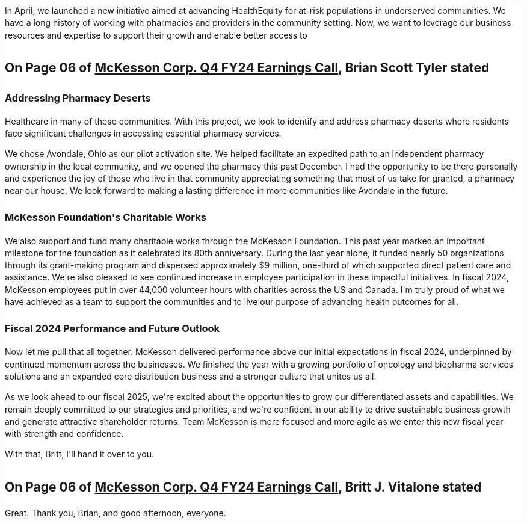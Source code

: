 In April, we launched a new initiative aimed at advancing HealthEquity for at-risk populations in underserved communities. We have a long history of working with pharmacies and providers in the community setting. Now, we want to leverage our business resources and expertise to support their growth and enable better access to
## On Page 06 of [McKesson Corp. Q4 FY24 Earnings Call](https://s24.q4cdn.com/128197368/files/doc_financials/2024/q4/MCK-Q4-FY24-Earnings-Call-Transcript.pdf), Brian Scott Tyler stated

### Addressing Pharmacy Deserts

Healthcare in many of these communities. With this project, we look to identify and address pharmacy deserts where residents face significant challenges in accessing essential pharmacy services.

We chose Avondale, Ohio as our pilot activation site. We helped facilitate an expedited path to an independent pharmacy ownership in the local community, and we opened the pharmacy this past December. I had the opportunity to be there personally and experience the joy of those who live in that community appreciating something that most of us take for granted, a pharmacy near our house. We look forward to making a lasting difference in more communities like Avondale in the future.

### McKesson Foundation's Charitable Works

We also support and fund many charitable works through the McKesson Foundation. This past year marked an important milestone for the foundation as it celebrated its 80th anniversary. During the last year alone, it funded nearly 50 organizations through its grant-making program and dispersed approximately $9 million, one-third of which supported direct patient care and assistance. We're also pleased to see continued increase in employee participation in these impactful initiatives. In fiscal 2024, McKesson employees put in over 44,000 volunteer hours with charities across the US and Canada. I'm truly proud of what we have achieved as a team to support the communities and to live our purpose of advancing health outcomes for all.

### Fiscal 2024 Performance and Future Outlook

Now let me pull that all together. McKesson delivered performance above our initial expectations in fiscal 2024, underpinned by continued momentum across the businesses. We finished the year with a growing portfolio of oncology and biopharma services solutions and an expanded core distribution business and a stronger culture that unites us all.

As we look ahead to our fiscal 2025, we're excited about the opportunities to grow our differentiated assets and capabilities. We remain deeply committed to our strategies and priorities, and we're confident in our ability to drive sustainable business growth and generate attractive shareholder returns. Team McKesson is more focused and more agile as we enter this new fiscal year with strength and confidence.

With that, Britt, I'll hand it over to you.

## On Page 06 of [McKesson Corp. Q4 FY24 Earnings Call](https://s24.q4cdn.com/128197368/files/doc_financials/2024/q4/MCK-Q4-FY24-Earnings-Call-Transcript.pdf), Britt J. Vitalone stated

Great. Thank you, Brian, and good afternoon, everyone.
